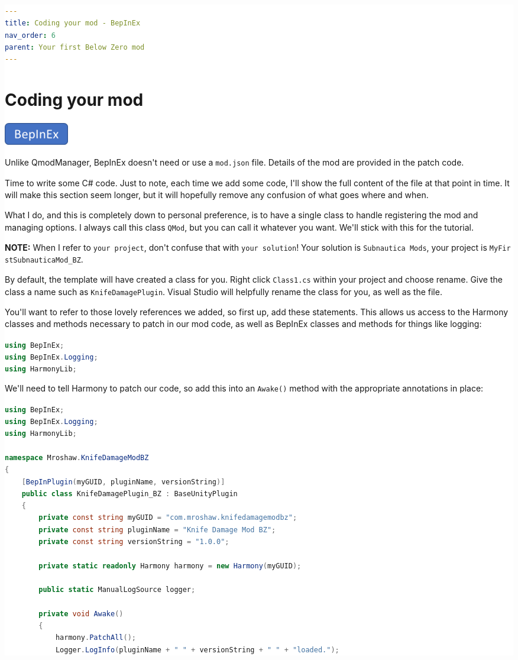 ```yaml
---
title: Coding your mod - BepInEx
nav_order: 6
parent: Your first Below Zero mod
---
```


# Coding your mod

![](..\media\bepinex.png) 

Unlike QmodManager, BepInEx doesn't need or use a `mod.json` file. Details of the mod are provided in the patch code.

Time to write some C# code. Just to note, each time we add some code, I'll show the full content of the file at that point in time. It will make this section seem longer, but it will hopefully remove any confusion of what goes where and when.

What I do, and this is completely down to personal preference, is to have a single class to handle registering the mod and managing options. I always call this class `QMod`, but you can call it whatever you want. We'll stick with this for the tutorial.

**NOTE:** When I refer to `your project`, don't confuse that with `your solution`! Your solution is `Subnautica Mods`, your project is `MyFirstSubnauticaMod_BZ`.

By default, the template will have created a class for you. Right click `Class1.cs` within your project and choose rename. Give the class a name such as `KnifeDamagePlugin`. Visual Studio will helpfully rename the class for you, as well as the file.

You\'ll want to refer to those lovely references we added, so first up, add these statements. This allows us access to the Harmony classes and methods necessary to patch in our mod code, as well as BepInEx classes and methods for things like logging:

```c#
using BepInEx;
using BepInEx.Logging;
using HarmonyLib;
```

We'll need to tell Harmony to patch our code, so add this into an `Awake()` method with the appropriate annotations in place:

```c#
using BepInEx;
using BepInEx.Logging;
using HarmonyLib;

namespace Mroshaw.KnifeDamageModBZ
{
    [BepInPlugin(myGUID, pluginName, versionString)]
    public class KnifeDamagePlugin_BZ : BaseUnityPlugin
    {
        private const string myGUID = "com.mroshaw.knifedamagemodbz";
        private const string pluginName = "Knife Damage Mod BZ";
        private const string versionString = "1.0.0";

        private static readonly Harmony harmony = new Harmony(myGUID);

        public static ManualLogSource logger;

        private void Awake()
        {
            harmony.PatchAll();
            Logger.LogInfo(pluginName + " " + versionString + " " + "loaded.");
```